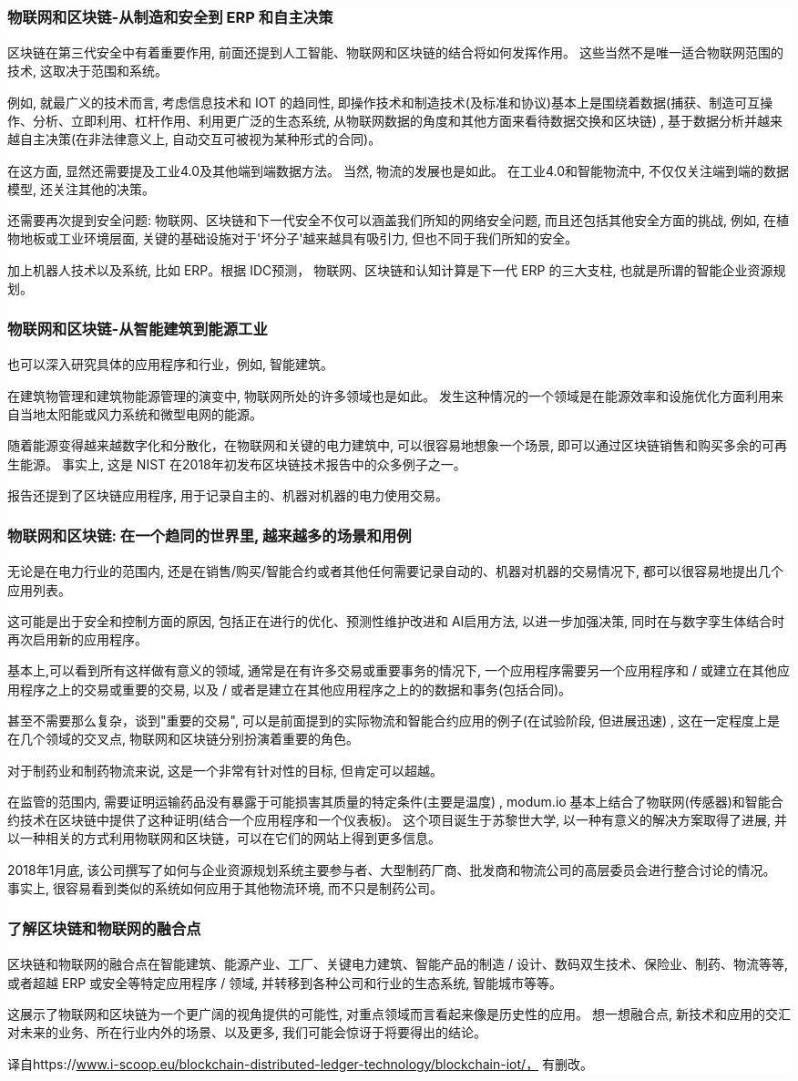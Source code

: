### 物联网和区块链-从制造和安全到 ERP 和自主决策

区块链在第三代安全中有着重要作用, 前面还提到人工智能、物联网和区块链的结合将如何发挥作用。 这些当然不是唯一适合物联网范围的技术, 这取决于范围和系统。

例如, 就最广义的技术而言, 考虑信息技术和 IOT 的趋同性, 即操作技术和制造技术(及标准和协议)基本上是围绕着数据(捕获、制造可互操作、分析、立即利用、杠杆作用、利用更广泛的生态系统, 从物联网数据的角度和其他方面来看待数据交换和区块链) , 基于数据分析并越来越自主决策(在非法律意义上, 自动交互可被视为某种形式的合同)。

在这方面, 显然还需要提及工业4.0及其他端到端数据方法。 当然, 物流的发展也是如此。 在工业4.0和智能物流中, 不仅仅关注端到端的数据模型, 还关注其他的决策。

还需要再次提到安全问题: 物联网、区块链和下一代安全不仅可以涵盖我们所知的网络安全问题, 而且还包括其他安全方面的挑战, 例如, 在植物地板或工业环境层面, 关键的基础设施对于'坏分子'越来越具有吸引力, 但也不同于我们所知的安全。

加上机器人技术以及系统, 比如 ERP。根据 IDC预测， 物联网、区块链和认知计算是下一代 ERP 的三大支柱, 也就是所谓的智能企业资源规划。

### 物联网和区块链-从智能建筑到能源工业

也可以深入研究具体的应用程序和行业，例如, 智能建筑。

在建筑物管理和建筑物能源管理的演变中, 物联网所处的许多领域也是如此。 发生这种情况的一个领域是在能源效率和设施优化方面利用来自当地太阳能或风力系统和微型电网的能源。

随着能源变得越来越数字化和分散化，在物联网和关键的电力建筑中, 可以很容易地想象一个场景, 即可以通过区块链销售和购买多余的可再生能源。 事实上, 这是 NIST 在2018年初发布区块链技术报告中的众多例子之一。

报告还提到了区块链应用程序, 用于记录自主的、机器对机器的电力使用交易。

### 物联网和区块链: 在一个趋同的世界里, 越来越多的场景和用例

无论是在电力行业的范围内, 还是在销售/购买/智能合约或者其他任何需要记录自动的、机器对机器的交易情况下, 都可以很容易地提出几个应用列表。

这可能是出于安全和控制方面的原因, 包括正在进行的优化、预测性维护改进和 AI启用方法, 以进一步加强决策, 同时在与数字孪生体结合时再次启用新的应用程序。

基本上,可以看到所有这样做有意义的领域, 通常是在有许多交易或重要事务的情况下, 一个应用程序需要另一个应用程序和 / 或建立在其他应用程序之上的交易或重要的交易, 以及 / 或者是建立在其他应用程序之上的的数据和事务(包括合同)。

甚至不需要那么复杂，谈到"重要的交易", 可以是前面提到的实际物流和智能合约应用的例子(在试验阶段, 但进展迅速) , 这在一定程度上是在几个领域的交叉点, 物联网和区块链分别扮演着重要的角色。

对于制药业和制药物流来说, 这是一个非常有针对性的目标, 但肯定可以超越。

在监管的范围内, 需要证明运输药品没有暴露于可能损害其质量的特定条件(主要是温度) , modum.io 基本上结合了物联网(传感器)和智能合约技术在区块链中提供了这种证明(结合一个应用程序和一个仪表板)。 这个项目诞生于苏黎世大学, 以一种有意义的解决方案取得了进展, 并以一种相关的方式利用物联网和区块链，可以在它们的网站上得到更多信息。

2018年1月底, 该公司撰写了如何与企业资源规划系统主要参与者、大型制药厂商、批发商和物流公司的高层委员会进行整合讨论的情况。 事实上, 很容易看到类似的系统如何应用于其他物流环境, 而不只是制药公司。

### 了解区块链和物联网的融合点

区块链和物联网的融合点在智能建筑、能源产业、工厂、关键电力建筑、智能产品的制造 / 设计、数码双生技术、保险业、制药、物流等等, 或者超越 ERP 或安全等特定应用程序 / 领域, 并转移到各种公司和行业的生态系统, 智能城市等等。

这展示了物联网和区块链为一个更广阔的视角提供的可能性, 对重点领域而言看起来像是历史性的应用。 想一想融合点, 新技术和应用的交汇对未来的业务、所在行业内外的场景、以及更多, 我们可能会惊讶于将要得出的结论。

译自https://www.i-scoop.eu/blockchain-distributed-ledger-technology/blockchain-iot/， 有删改。